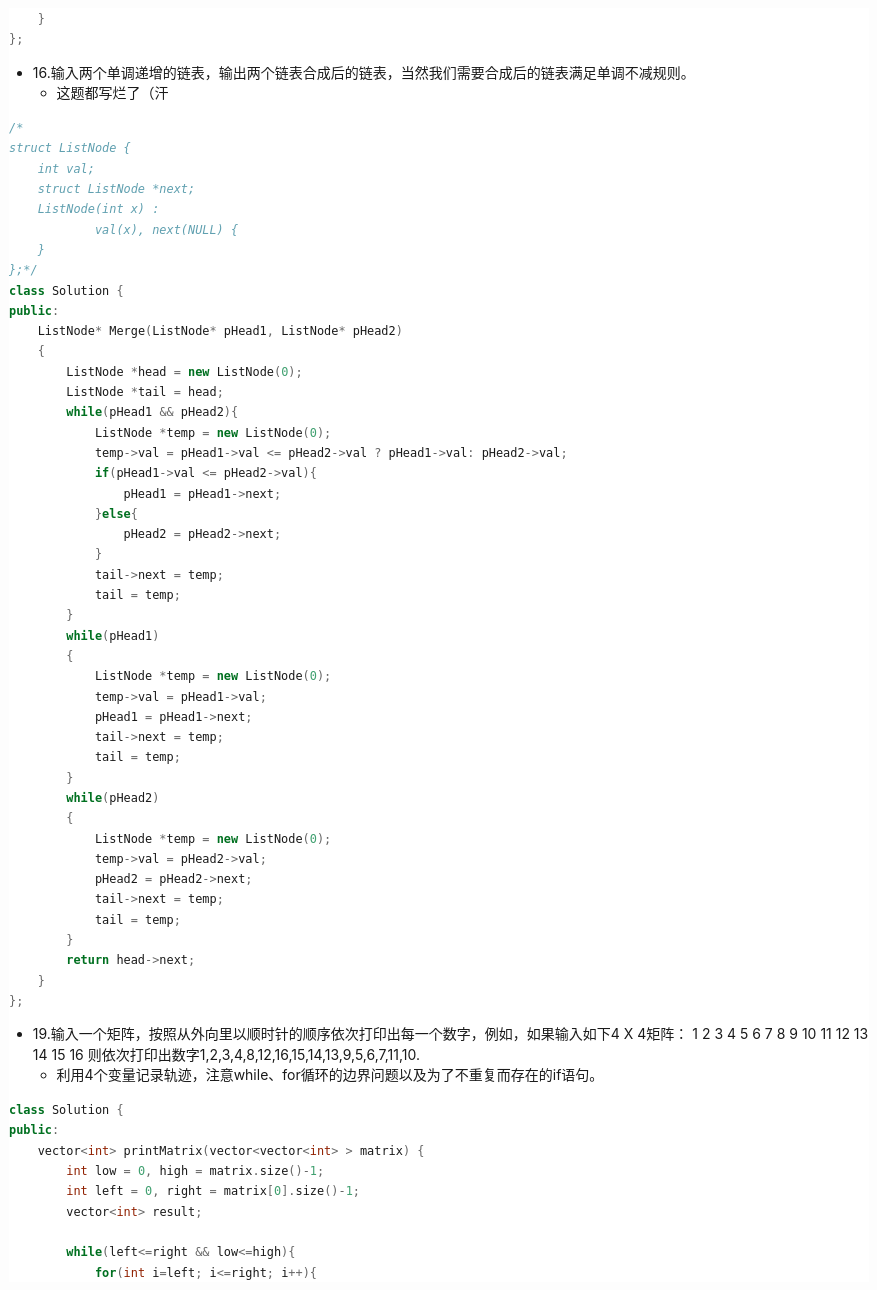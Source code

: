 ```cpp
    }
};
```
+ 16.输入两个单调递增的链表，输出两个链表合成后的链表，当然我们需要合成后的链表满足单调不减规则。
    + 这题都写烂了（汗
```cpp
/*
struct ListNode {
	int val;
	struct ListNode *next;
	ListNode(int x) :
			val(x), next(NULL) {
	}
};*/
class Solution {
public:
    ListNode* Merge(ListNode* pHead1, ListNode* pHead2)
    {
        ListNode *head = new ListNode(0);
        ListNode *tail = head;
        while(pHead1 && pHead2){
            ListNode *temp = new ListNode(0);
            temp->val = pHead1->val <= pHead2->val ? pHead1->val: pHead2->val;
            if(pHead1->val <= pHead2->val){
                pHead1 = pHead1->next;
            }else{
                pHead2 = pHead2->next;
            }
            tail->next = temp;
            tail = temp;
        }
        while(pHead1)
        {
            ListNode *temp = new ListNode(0);
            temp->val = pHead1->val;
            pHead1 = pHead1->next;
            tail->next = temp;
            tail = temp;
        }
        while(pHead2)
        {
            ListNode *temp = new ListNode(0);
            temp->val = pHead2->val;
            pHead2 = pHead2->next;
            tail->next = temp;
            tail = temp;
        }
        return head->next;
    }
};
```
+ 19.输入一个矩阵，按照从外向里以顺时针的顺序依次打印出每一个数字，例如，如果输入如下4 X 4矩阵： 1 2 3 4 5 6 7 8 9 10 11 12 13 14 15 16 则依次打印出数字1,2,3,4,8,12,16,15,14,13,9,5,6,7,11,10.
    + 利用4个变量记录轨迹，注意while、for循环的边界问题以及为了不重复而存在的if语句。
```cpp
class Solution {
public:
    vector<int> printMatrix(vector<vector<int> > matrix) {
        int low = 0, high = matrix.size()-1;
        int left = 0, right = matrix[0].size()-1;
        vector<int> result;

        while(left<=right && low<=high){
            for(int i=left; i<=right; i++){
```
